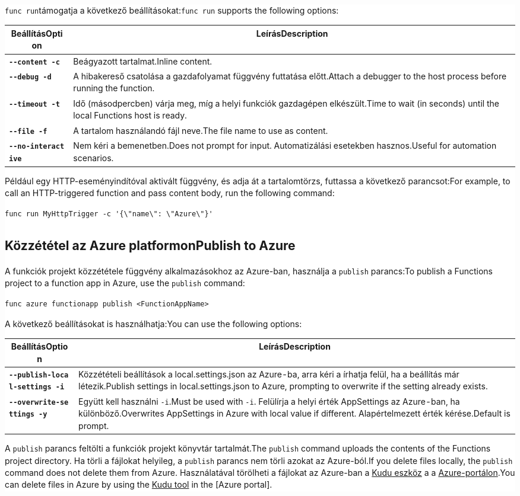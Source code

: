 <span data-ttu-id="d7e8a-222">`func run`támogatja a következő beállításokat:</span><span class="sxs-lookup"><span data-stu-id="d7e8a-222">`func run` supports the following options:</span></span>

| <span data-ttu-id="d7e8a-223">Beállítás</span><span class="sxs-lookup"><span data-stu-id="d7e8a-223">Option</span></span>     | <span data-ttu-id="d7e8a-224">Leírás</span><span class="sxs-lookup"><span data-stu-id="d7e8a-224">Description</span></span>                            |
| ------------ | -------------------------------------- |
| **`--content -c`** | <span data-ttu-id="d7e8a-225">Beágyazott tartalmat.</span><span class="sxs-lookup"><span data-stu-id="d7e8a-225">Inline content.</span></span> |
| **`--debug -d`** | <span data-ttu-id="d7e8a-226">A hibakereső csatolása a gazdafolyamat függvény futtatása előtt.</span><span class="sxs-lookup"><span data-stu-id="d7e8a-226">Attach a debugger to the host process before running the function.</span></span>|
| **`--timeout -t`** | <span data-ttu-id="d7e8a-227">Idő (másodpercben) várja meg, míg a helyi funkciók gazdagépen elkészült.</span><span class="sxs-lookup"><span data-stu-id="d7e8a-227">Time to wait (in seconds) until the local Functions host is ready.</span></span>|
| **`--file -f`** | <span data-ttu-id="d7e8a-228">A tartalom használandó fájl neve.</span><span class="sxs-lookup"><span data-stu-id="d7e8a-228">The file name to use as content.</span></span>|
| **`--no-interactive`** | <span data-ttu-id="d7e8a-229">Nem kéri a bemenetben.</span><span class="sxs-lookup"><span data-stu-id="d7e8a-229">Does not prompt for input.</span></span> <span data-ttu-id="d7e8a-230">Automatizálási esetekben hasznos.</span><span class="sxs-lookup"><span data-stu-id="d7e8a-230">Useful for automation scenarios.</span></span>|

<span data-ttu-id="d7e8a-231">Például egy HTTP-eseményindítóval aktivált függvény, és adja át a tartalomtörzs, futtassa a következő parancsot:</span><span class="sxs-lookup"><span data-stu-id="d7e8a-231">For example, to call an HTTP-triggered function and pass content body, run the following command:</span></span>

```
func run MyHttpTrigger -c '{\"name\": \"Azure\"}'
```

## <span data-ttu-id="d7e8a-232"><a name="publish"></a>Közzététel az Azure platformon</span><span class="sxs-lookup"><span data-stu-id="d7e8a-232"><a name="publish"></a>Publish to Azure</span></span>

<span data-ttu-id="d7e8a-233">A funkciók projekt közzététele függvény alkalmazásokhoz az Azure-ban, használja a `publish` parancs:</span><span class="sxs-lookup"><span data-stu-id="d7e8a-233">To publish a Functions project to a function app in Azure, use the `publish` command:</span></span>

```
func azure functionapp publish <FunctionAppName>
```

<span data-ttu-id="d7e8a-234">A következő beállításokat is használhatja:</span><span class="sxs-lookup"><span data-stu-id="d7e8a-234">You can use the following options:</span></span>

| <span data-ttu-id="d7e8a-235">Beállítás</span><span class="sxs-lookup"><span data-stu-id="d7e8a-235">Option</span></span>     | <span data-ttu-id="d7e8a-236">Leírás</span><span class="sxs-lookup"><span data-stu-id="d7e8a-236">Description</span></span>                            |
| ------------ | -------------------------------------- |
| **`--publish-local-settings -i`** |  <span data-ttu-id="d7e8a-237">Közzétételi beállítások a local.settings.json az Azure-ba, arra kéri a írhatja felül, ha a beállítás már létezik.</span><span class="sxs-lookup"><span data-stu-id="d7e8a-237">Publish settings in local.settings.json to Azure, prompting to overwrite if the setting already exists.</span></span>|
| **`--overwrite-settings -y`** | <span data-ttu-id="d7e8a-238">Együtt kell használni `-i`.</span><span class="sxs-lookup"><span data-stu-id="d7e8a-238">Must be used with `-i`.</span></span> <span data-ttu-id="d7e8a-239">Felülírja a helyi érték AppSettings az Azure-ban, ha különböző.</span><span class="sxs-lookup"><span data-stu-id="d7e8a-239">Overwrites AppSettings in Azure with local value if different.</span></span> <span data-ttu-id="d7e8a-240">Alapértelmezett érték kérése.</span><span class="sxs-lookup"><span data-stu-id="d7e8a-240">Default is prompt.</span></span>|

<span data-ttu-id="d7e8a-241">A `publish` parancs feltölti a funkciók projekt könyvtár tartalmát.</span><span class="sxs-lookup"><span data-stu-id="d7e8a-241">The `publish` command uploads the contents of the Functions project directory.</span></span> <span data-ttu-id="d7e8a-242">Ha törli a fájlokat helyileg, a `publish` parancs nem törli azokat az Azure-ból.</span><span class="sxs-lookup"><span data-stu-id="d7e8a-242">If you delete files locally, the `publish` command does not delete them from Azure.</span></span> <span data-ttu-id="d7e8a-243">Használatával törölheti a fájlokat az Azure-ban a [Kudu eszköz](functions-how-to-use-azure-function-app-settings.md#kudu) a a [Azure-portálon].</span><span class="sxs-lookup"><span data-stu-id="d7e8a-243">You can delete files in Azure by using the [Kudu tool](functions-how-to-use-azure-function-app-settings.md#kudu) in the [Azure portal].</span></span>


[Azure Functions Core eszközök]: https://www.npmjs.com/package/azure-functions-core-tools
[Azure-portálon]: https://portal.azure.com 
